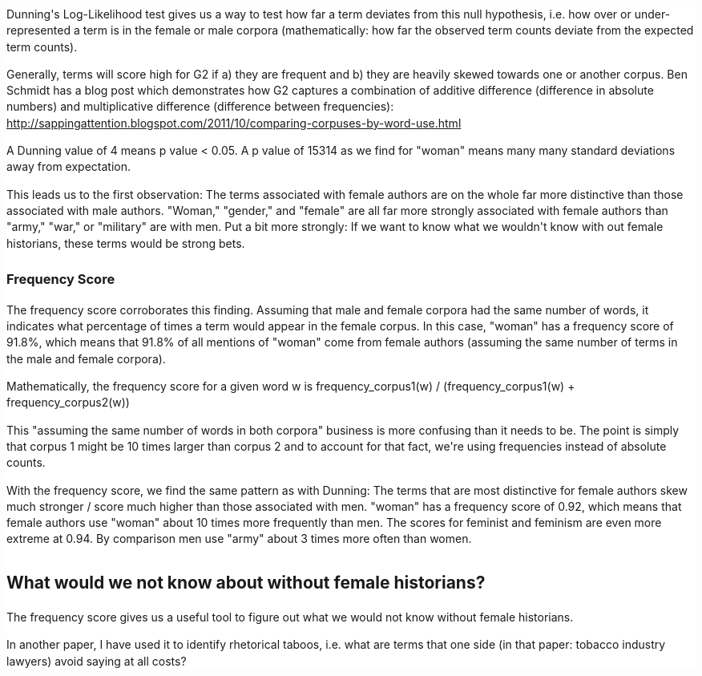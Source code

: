 Dunning's Log-Likelihood test gives us a way to test how far a term deviates from this null hypothesis, i.e.
how over or under-represented a term is in the female or male corpora (mathematically: how far the observed term counts
deviate from the expected term counts). 

Generally, terms will score high for G2 if a) they are frequent and b) they are heavily skewed towards one or another corpus. 
Ben Schmidt has a blog post which demonstrates how G2 captures a combination of additive difference (difference in absolute numbers) and
multiplicative difference (difference between frequencies): http://sappingattention.blogspot.com/2011/10/comparing-corpuses-by-word-use.html 

A Dunning value of 4 means p value < 0.05. A p value of 15314 as we find for "woman" means many many standard deviations away from expectation. 


This leads us to the first observation: The terms associated with female authors are on the whole far more distinctive than those associated with male authors. 
"Woman," "gender," and "female" are all far more strongly associated with female authors than "army," "war," or "military" are with men. Put a bit more strongly:
If we want to know what we wouldn't know with out female historians, these terms would be strong bets.



### Frequency Score
The frequency score corroborates this finding. Assuming that male and female corpora had the same number of words, it indicates what percentage of times a term would appear 
in the female corpus. In this case, "woman" has a frequency score of 91.8%, which means that 91.8% of all mentions of "woman" come from female authors (assuming the same number of 
terms in the male and female corpora). 

Mathematically, the frequency score for a given word w is frequency_corpus1(w) / (frequency_corpus1(w) + frequency_corpus2(w))


This "assuming the same number of words in both corpora" business is more confusing than it needs to be. The point is simply that corpus 1 might be 10 times larger than corpus 2 and
to account for that fact, we're using frequencies instead of absolute counts.


With the frequency score, we find the same pattern as with Dunning: The terms that are most distinctive for female authors skew much stronger / score much higher than those associated
with men. "woman" has a frequency score of 0.92, which means that female authors use "woman" about 10 times more frequently than men. The scores for feminist and feminism are even more extreme at 0.94.
By comparison men use "army" about 3 times more often than women.

## What would we not know about without female historians?
The frequency score gives us a useful tool to figure out what we would not know without female historians. 

In another paper, I have used it to identify rhetorical taboos, i.e. what are terms that one side (in that paper: tobacco industry lawyers) avoid
saying at all costs? 

